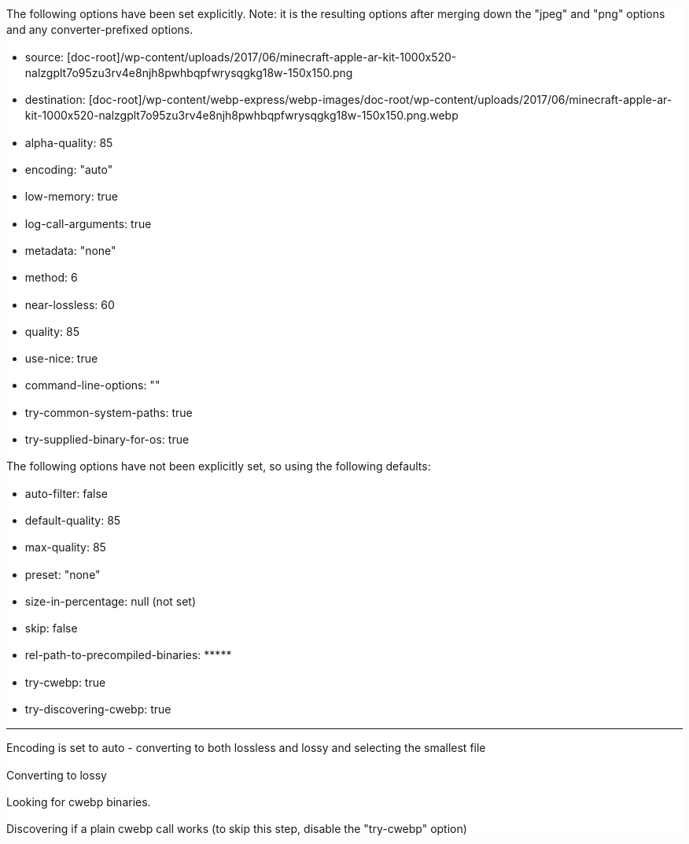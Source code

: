 The following options have been set explicitly. Note: it is the resulting options after merging down the "jpeg" and "png" options and any converter-prefixed options.

- source: [doc-root]/wp-content/uploads/2017/06/minecraft-apple-ar-kit-1000x520-nalzgplt7o95zu3rv4e8njh8pwhbqpfwrysqgkg18w-150x150.png

- destination: [doc-root]/wp-content/webp-express/webp-images/doc-root/wp-content/uploads/2017/06/minecraft-apple-ar-kit-1000x520-nalzgplt7o95zu3rv4e8njh8pwhbqpfwrysqgkg18w-150x150.png.webp

- alpha-quality: 85

- encoding: "auto"

- low-memory: true

- log-call-arguments: true

- metadata: "none"

- method: 6

- near-lossless: 60

- quality: 85

- use-nice: true

- command-line-options: ""

- try-common-system-paths: true

- try-supplied-binary-for-os: true


The following options have not been explicitly set, so using the following defaults:

- auto-filter: false

- default-quality: 85

- max-quality: 85

- preset: "none"

- size-in-percentage: null (not set)

- skip: false

- rel-path-to-precompiled-binaries: *****

- try-cwebp: true

- try-discovering-cwebp: true

------------


Encoding is set to auto - converting to both lossless and lossy and selecting the smallest file


Converting to lossy

Looking for cwebp binaries.

Discovering if a plain cwebp call works (to skip this step, disable the "try-cwebp" option)
